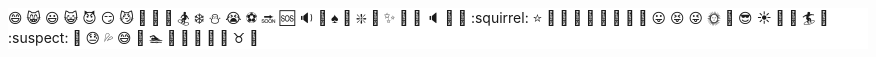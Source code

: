 :smile:
:smile_cat:
:smiley:
:smiley_cat:
:smiling_imp:
:smirk:
:smirk_cat:
:smoking:
:snail:
:snake:
:snowboarder:
:snowflake:
:snowman:
:sob:
:soccer:
:soon:
:sos:
:sound:
:space_invader:
:spades:
:spaghetti:
:sparkle:
:sparkler:
:sparkles:
:sparkling_heart:
:speak_no_evil:
:speaker:
:speech_balloon:
:speedboat:
:squirrel:
:star:
:star2:
:stars:
:station:
:statue_of_liberty:
:steam_locomotive:
:stew:
:straight_ruler:
:strawberry:
:stuck_out_tongue:
:stuck_out_tongue_closed_eyes:
:stuck_out_tongue_winking_eye:
:sun_with_face:
:sunflower:
:sunglasses:
:sunny:
:sunrise:
:sunrise_over_mountains:
:surfer:
:sushi:
:suspect:
:suspension_railway:
:sweat:
:sweat_drops:
:sweat_smile:
:sweet_potato:
:swimmer:
:symbols:
:syringe:
:tada:
:tanabata_tree:
:tangerine:
:taurus:
:taxi: